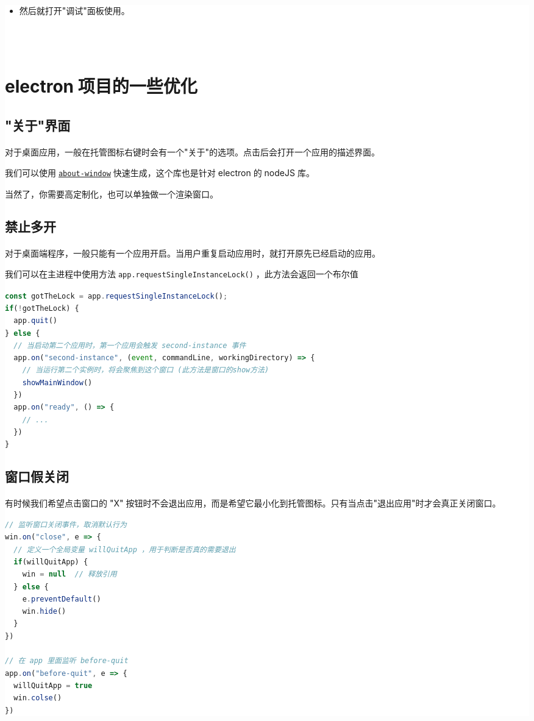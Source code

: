   - 然后就打开"调试"面板使用。

</br>
</br>

# electron 项目的一些优化

## "关于"界面

对于桌面应用，一般在托管图标右键时会有一个"关于"的选项。点击后会打开一个应用的描述界面。

我们可以使用 [`about-window`](https://www.npmjs.com/package/about-window) 快速生成，这个库也是针对 electron 的 nodeJS 库。

当然了，你需要高定制化，也可以单独做一个渲染窗口。

## 禁止多开

对于桌面端程序，一般只能有一个应用开启。当用户重复启动应用时，就打开原先已经启动的应用。

我们可以在主进程中使用方法 `app.requestSingleInstanceLock()` ，此方法会返回一个布尔值

``` js
const gotTheLock = app.requestSingleInstanceLock();
if(!gotTheLock) {
  app.quit()
} else {
  // 当启动第二个应用时，第一个应用会触发 second-instance 事件
  app.on("second-instance", (event, commandLine, workingDirectory) => {
    // 当运行第二个实例时，将会聚焦到这个窗口 (此方法是窗口的show方法)
    showMainWindow()
  })
  app.on("ready", () => {
    // ...
  })
}
```

## 窗口假关闭

有时候我们希望点击窗口的 "X" 按钮时不会退出应用，而是希望它最小化到托管图标。只有当点击"退出应用"时才会真正关闭窗口。

``` js
// 监听窗口关闭事件，取消默认行为
win.on("close", e => {
  // 定义一个全局变量 willQuitApp ，用于判断是否真的需要退出
  if(willQuitApp) {
    win = null  // 释放引用
  } else {
    e.preventDefault()
    win.hide()
  }
})

// 在 app 里面监听 before-quit
app.on("before-quit", e => {
  willQuitApp = true
  win.colse()
})
```
